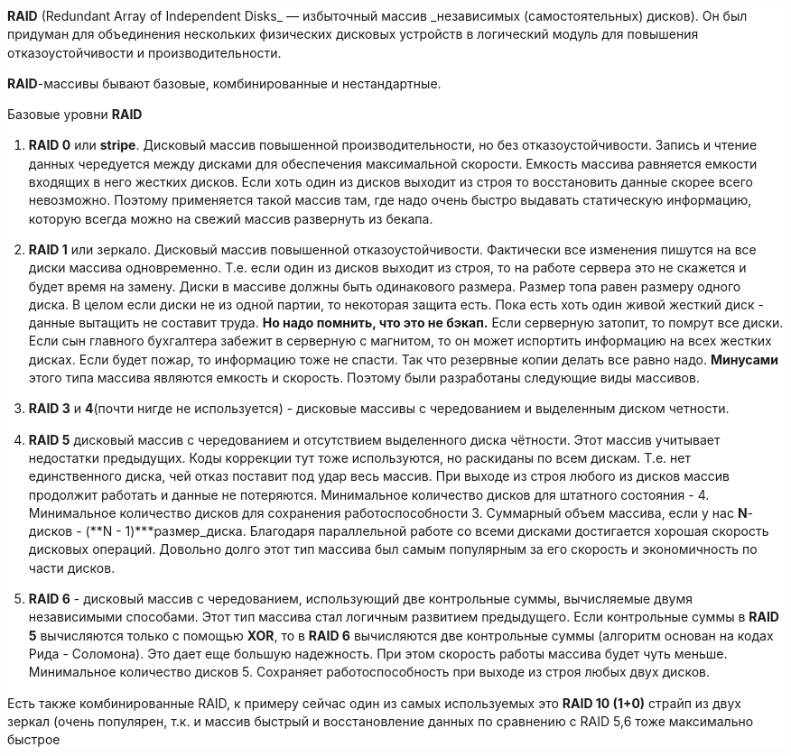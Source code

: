 **RAID** (Redundant Array of Independent Disks_ — избыточный массив _независимых (самостоятельных) дисков).
Он был придуман для объединения нескольких физических дисковых устройств в логический модуль для повышения отказоустойчивости и производительности.

**RAID**-массивы бывают базовые, комбинированные и нестандартные.

Базовые уровни **RAID**

1. **RAID 0** или **stripe**. Дисковый массив повышенной производительности, но без отказоустойчивости.
Запись и чтение данных чередуется между дисками для обеспечения максимальной скорости.
Емкость массива равняется емкости входящих в него жестких дисков.
Если хоть один из дисков выходит из строя то восстановить данные скорее всего невозможно.
Поэтому применяется такой массив там, где надо очень быстро выдавать статическую информацию, которую всегда можно на свежий массив развернуть из бекапа.

2. **RAID 1** или зеркало.
Дисковый массив повышенной отказоустойчивости. Фактически все изменения пишутся на все диски массива одновременно. Т.е. если один из дисков выходит из строя, то на работе сервера это не скажется и будет время на замену.
Диски в массиве должны быть одинакового размера. Размер топа равен размеру одного диска.
В целом если диски не из одной партии, то некоторая защита есть. Пока есть хоть один живой жесткий диск - данные вытащить не составит труда. **Но надо помнить, что это не бэкап.** Если серверную затопит, то помрут все диски. Если сын главного бухгалтера забежит в серверную с магнитом, то он может испортить информацию на всех жестких дисках. Если будет пожар, то информацию тоже не спасти. Так что резервные копии делать все равно надо.
**Минусами** этого типа массива являются емкость и скорость. Поэтому были разработаны следующие виды массивов.

3. **RAID 3** и **4**(почти нигде не используется) - дисковые массивы с чередованием и выделенным диском четности.
4. **RAID 5** дисковый массив с чередованием и отсутствием выделенного диска чётности.
Этот массив учитывает недостатки предыдущих. Коды коррекции тут тоже используются, но раскиданы по всем дискам.
Т.е. нет единственного диска, чей отказ поставит под удар весь массив. При выходе из строя любого из дисков массив продолжит работать и данные не потеряются.
Минимальное количество дисков для штатного состояния - 4. Минимальное количество дисков для сохранения работоспособности 3.
Суммарный объем массива, если у нас **N**-дисков - (**N - 1)***размер_диска.
Благодаря параллельной работе со всеми дисками достигается хорошая скорость дисковых операций. Довольно долго этот тип массива был самым популярным за его скорость и экономичность по части дисков.

5. **RAID 6** - дисковый массив с чередованием, использующий две контрольные суммы, вычисляемые двумя независимыми способами.
Этот тип массива стал логичным развитием предыдущего. Если контрольные суммы в **RAID 5** вычисляются только с помощью **XOR**, то в **RAID 6** вычисляются две контрольные суммы (алгоритм основан на кодах Рида - Соломона). Это дает еще большую надежность. При этом скорость работы массива будет чуть меньше.
Минимальное количество дисков 5. Сохраняет работоспособность при выходе из строя любых двух дисков.

Есть также комбинированные RAID, к примеру сейчас один из самых используемых это **RAID 10 (1+0)** страйп из двух зеркал (очень популярен, т.к. и массив быстрый и восстановление данных по сравнению с RAID 5,6 тоже максимально быстрое
